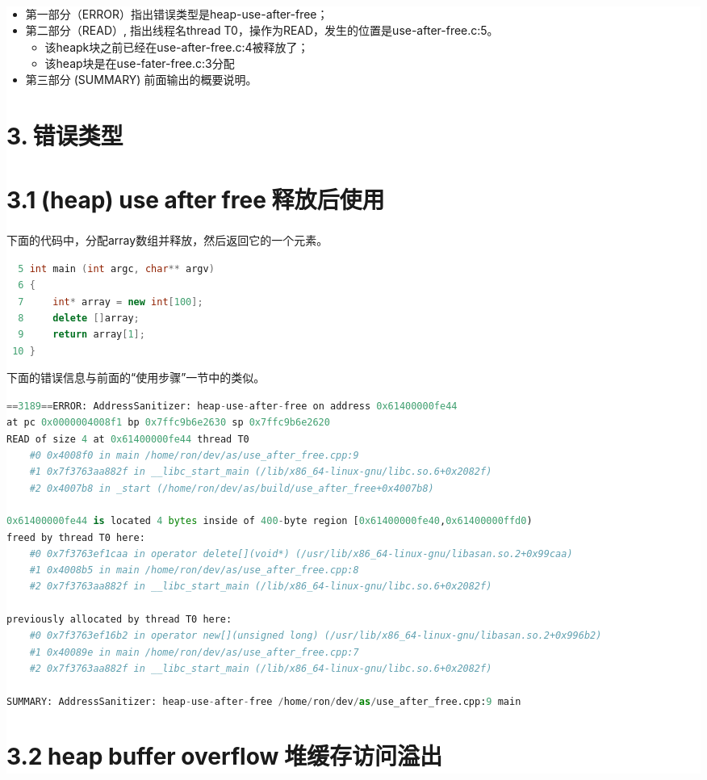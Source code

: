 -   第一部分（ERROR）指出错误类型是heap-use-after-free；
-   第二部分（READ）, 指出线程名thread T0，操作为READ，发生的位置是use-after-free.c:5。
    -   该heapk块之前已经在use-after-free.c:4被释放了；
    -   该heap块是在use-fater-free.c:3分配
-   第三部分 (SUMMARY) 前面输出的概要说明。

# 3. 错误类型

# 3.1 (heap) use after free 释放后使用

下面的代码中，分配array数组并释放，然后返回它的一个元素。



```cpp
  5 int main (int argc, char** argv)
  6 {
  7     int* array = new int[100];
  8     delete []array;
  9     return array[1];
 10 }
```

下面的错误信息与前面的“使用步骤”一节中的类似。



```python
==3189==ERROR: AddressSanitizer: heap-use-after-free on address 0x61400000fe44 
at pc 0x0000004008f1 bp 0x7ffc9b6e2630 sp 0x7ffc9b6e2620
READ of size 4 at 0x61400000fe44 thread T0
    #0 0x4008f0 in main /home/ron/dev/as/use_after_free.cpp:9
    #1 0x7f3763aa882f in __libc_start_main (/lib/x86_64-linux-gnu/libc.so.6+0x2082f)
    #2 0x4007b8 in _start (/home/ron/dev/as/build/use_after_free+0x4007b8)

0x61400000fe44 is located 4 bytes inside of 400-byte region [0x61400000fe40,0x61400000ffd0)
freed by thread T0 here:
    #0 0x7f3763ef1caa in operator delete[](void*) (/usr/lib/x86_64-linux-gnu/libasan.so.2+0x99caa)
    #1 0x4008b5 in main /home/ron/dev/as/use_after_free.cpp:8
    #2 0x7f3763aa882f in __libc_start_main (/lib/x86_64-linux-gnu/libc.so.6+0x2082f)

previously allocated by thread T0 here:
    #0 0x7f3763ef16b2 in operator new[](unsigned long) (/usr/lib/x86_64-linux-gnu/libasan.so.2+0x996b2)
    #1 0x40089e in main /home/ron/dev/as/use_after_free.cpp:7
    #2 0x7f3763aa882f in __libc_start_main (/lib/x86_64-linux-gnu/libc.so.6+0x2082f)

SUMMARY: AddressSanitizer: heap-use-after-free /home/ron/dev/as/use_after_free.cpp:9 main
```

# 3.2 heap buffer overflow 堆缓存访问溢出
